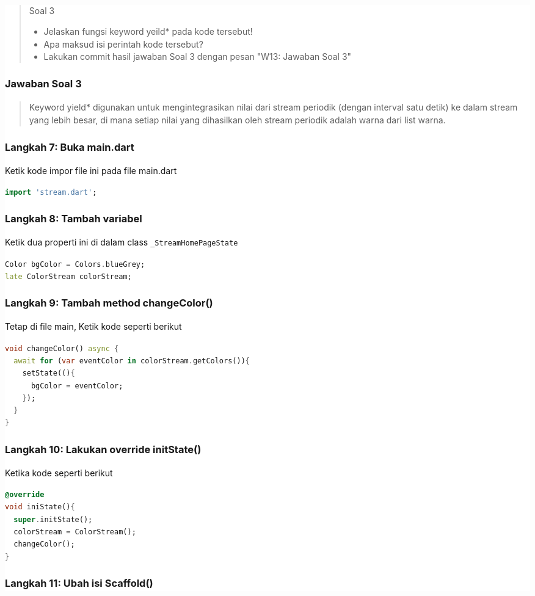 > Soal 3
> - Jelaskan fungsi keyword yeild* pada kode tersebut!
> - Apa maksud isi perintah kode tersebut?
> - Lakukan commit hasil jawaban Soal 3 dengan pesan "W13: Jawaban Soal 3"

### Jawaban Soal 3

> Keyword yield* digunakan untuk mengintegrasikan nilai dari stream periodik (dengan interval satu detik) ke dalam stream yang lebih besar, di mana setiap nilai yang dihasilkan oleh stream periodik adalah warna dari list warna.

### Langkah 7: Buka main.dart

Ketik kode impor file ini pada file main.dart

```dart
import 'stream.dart';
```

### Langkah 8: Tambah variabel

Ketik dua properti ini di dalam class `_StreamHomePageState`

```dart
Color bgColor = Colors.blueGrey;
late ColorStream colorStream;
```

### Langkah 9: Tambah method changeColor()

Tetap di file main, Ketik kode seperti berikut

```dart
void changeColor() async {
  await for (var eventColor in colorStream.getColors()){
    setState((){
      bgColor = eventColor;
    });
  }
}
```

### Langkah 10: Lakukan override initState()

Ketika kode seperti berikut

```dart
@override
void iniState(){
  super.initState();
  colorStream = ColorStream();
  changeColor();
}
```

### Langkah 11: Ubah isi Scaffold()
